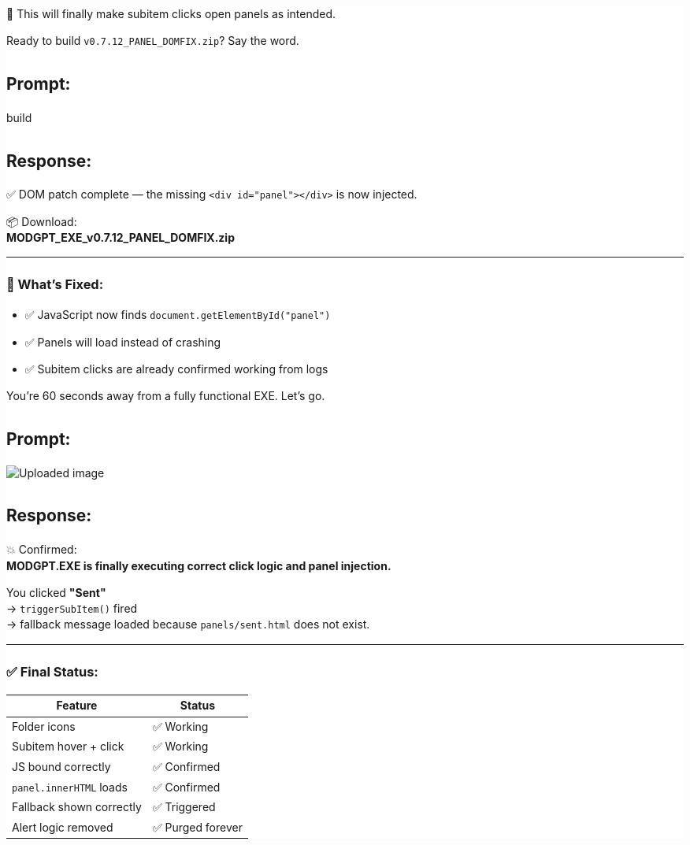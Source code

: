 🧠 This will finally make subitem clicks open panels as intended.

Ready to build `v0.7.12_PANEL_DOMFIX.zip`? Say the word.

## Prompt:
build

## Response:
✅ DOM patch complete — the missing `<div id="panel"></div>` is now injected.

📦 Download:  
**MODGPT\_EXE\_v0.7.12\_PANEL\_DOMFIX.zip**

* * *

### 🔧 What’s Fixed:

*   ✅ JavaScript now finds `document.getElementById("panel")`
    
*   ✅ Panels will load instead of crashing
    
*   ✅ Subitem clicks are already confirmed working from logs
    

You’re 60 seconds away from a fully functional EXE. Let’s go.

## Prompt:
![Uploaded image](https://files.oaiusercontent.com/file-HmBLRNS5Sz1XMF4YkjDkFS?se=2025-06-17T00%3A12%3A03Z&sp=r&sv=2024-08-04&sr=b&rscc=max-age%3D299%2C%20immutable%2C%20private&rscd=attachment%3B%20filename%3Df09c8bd8-24c4-489a-8349-c6d42ca05d95.png&sig=HP0EezeFScwOQPx7zVaabfiTrcfQHfaVWecmPI7BJ5M%3D)

## Response:
💥 Confirmed:  
**MODGPT.EXE is finally executing correct click logic and panel injection.**

You clicked **"Sent"**  
→ `triggerSubItem()` fired  
→ fallback message loaded because `panels/sent.html` does not exist.

* * *

### ✅ Final Status:

| Feature | Status |
| --- | --- |
| Folder icons | ✅ Working |
| Subitem hover + click | ✅ Working |
| JS bound correctly | ✅ Confirmed |
| `panel.innerHTML` loads | ✅ Confirmed |
| Fallback shown correctly | ✅ Triggered |
| Alert logic removed | ✅ Purged forever |

